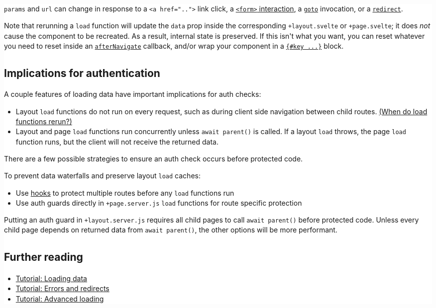 `params` and `url` can change in response to a `<a href="..">` link click, a [`<form>` interaction](form-actions#get-vs-post), a [`goto`](modules#$app-navigation-goto) invocation, or a [`redirect`](modules#sveltejs-kit-redirect).

Note that rerunning a `load` function will update the `data` prop inside the corresponding `+layout.svelte` or `+page.svelte`; it does _not_ cause the component to be recreated. As a result, internal state is preserved. If this isn't what you want, you can reset whatever you need to reset inside an [`afterNavigate`](modules#$app-navigation-afternavigate) callback, and/or wrap your component in a [`{#key ...}`](https://svelte.dev/docs#template-syntax-key) block.

## Implications for authentication

A couple features of loading data have important implications for auth checks:
- Layout `load` functions do not run on every request, such as during client side navigation between child routes. [(When do load functions rerun?)](load#rerunning-load-functions-when-do-load-functions-rerun)
- Layout and page `load` functions run concurrently unless `await parent()` is called. If a layout `load` throws, the page `load` function runs, but the client will not receive the returned data.

There are a few possible strategies to ensure an auth check occurs before protected code.

To prevent data waterfalls and preserve layout `load` caches:
- Use [hooks](hooks) to protect multiple routes before any `load` functions run
- Use auth guards directly in `+page.server.js` `load` functions for route specific protection

Putting an auth guard in `+layout.server.js` requires all child pages to call `await parent()` before protected code. Unless every child page depends on returned data from `await parent()`, the other options will be more performant.

## Further reading

- [Tutorial: Loading data](https://learn.svelte.dev/tutorial/page-data)
- [Tutorial: Errors and redirects](https://learn.svelte.dev/tutorial/error-basics)
- [Tutorial: Advanced loading](https://learn.svelte.dev/tutorial/await-parent)
